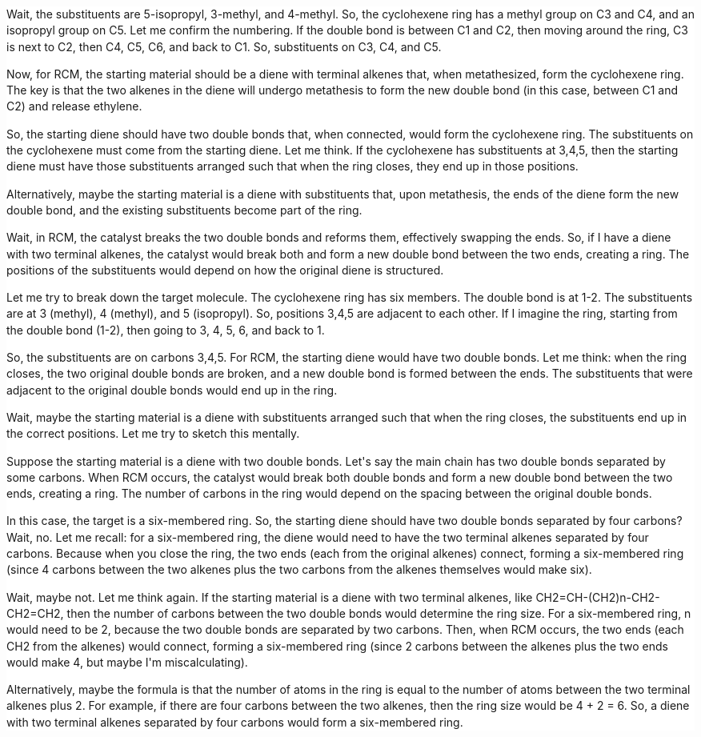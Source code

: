Wait, the substituents are 5-isopropyl, 3-methyl, and 4-methyl. So, the cyclohexene ring has a methyl group on C3 and C4, and an isopropyl group on C5. Let me confirm the numbering. If the double bond is between C1 and C2, then moving around the ring, C3 is next to C2, then C4, C5, C6, and back to C1. So, substituents on C3, C4, and C5. 

Now, for RCM, the starting material should be a diene with terminal alkenes that, when metathesized, form the cyclohexene ring. The key is that the two alkenes in the diene will undergo metathesis to form the new double bond (in this case, between C1 and C2) and release ethylene. 

So, the starting diene should have two double bonds that, when connected, would form the cyclohexene ring. The substituents on the cyclohexene must come from the starting diene. Let me think. If the cyclohexene has substituents at 3,4,5, then the starting diene must have those substituents arranged such that when the ring closes, they end up in those positions. 

Alternatively, maybe the starting material is a diene with substituents that, upon metathesis, the ends of the diene form the new double bond, and the existing substituents become part of the ring. 

Wait, in RCM, the catalyst breaks the two double bonds and reforms them, effectively swapping the ends. So, if I have a diene with two terminal alkenes, the catalyst would break both and form a new double bond between the two ends, creating a ring. The positions of the substituents would depend on how the original diene is structured. 

Let me try to break down the target molecule. The cyclohexene ring has six members. The double bond is at 1-2. The substituents are at 3 (methyl), 4 (methyl), and 5 (isopropyl). So, positions 3,4,5 are adjacent to each other. If I imagine the ring, starting from the double bond (1-2), then going to 3, 4, 5, 6, and back to 1. 

So, the substituents are on carbons 3,4,5. For RCM, the starting diene would have two double bonds. Let me think: when the ring closes, the two original double bonds are broken, and a new double bond is formed between the ends. The substituents that were adjacent to the original double bonds would end up in the ring. 

Wait, maybe the starting material is a diene with substituents arranged such that when the ring closes, the substituents end up in the correct positions. Let me try to sketch this mentally. 

Suppose the starting material is a diene with two double bonds. Let's say the main chain has two double bonds separated by some carbons. When RCM occurs, the catalyst would break both double bonds and form a new double bond between the two ends, creating a ring. The number of carbons in the ring would depend on the spacing between the original double bonds. 

In this case, the target is a six-membered ring. So, the starting diene should have two double bonds separated by four carbons? Wait, no. Let me recall: for a six-membered ring, the diene would need to have the two terminal alkenes separated by four carbons. Because when you close the ring, the two ends (each from the original alkenes) connect, forming a six-membered ring (since 4 carbons between the two alkenes plus the two carbons from the alkenes themselves would make six). 

Wait, maybe not. Let me think again. If the starting material is a diene with two terminal alkenes, like CH2=CH-(CH2)n-CH2-CH2=CH2, then the number of carbons between the two double bonds would determine the ring size. For a six-membered ring, n would need to be 2, because the two double bonds are separated by two carbons. Then, when RCM occurs, the two ends (each CH2 from the alkenes) would connect, forming a six-membered ring (since 2 carbons between the alkenes plus the two ends would make 4, but maybe I'm miscalculating). 

Alternatively, maybe the formula is that the number of atoms in the ring is equal to the number of atoms between the two terminal alkenes plus 2. For example, if there are four carbons between the two alkenes, then the ring size would be 4 + 2 = 6. So, a diene with two terminal alkenes separated by four carbons would form a six-membered ring. 
